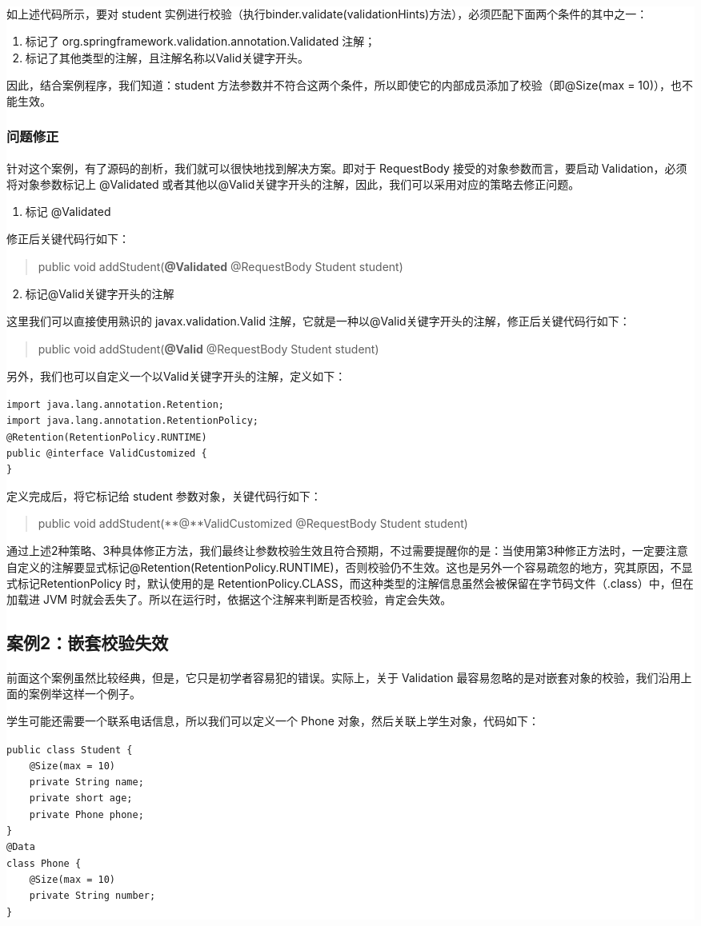 如上述代码所示，要对 student 实例进行校验（执行binder.validate(validationHints)方法），必须匹配下面两个条件的其中之一：

1. 标记了 org.springframework.validation.annotation.Validated 注解；
2. 标记了其他类型的注解，且注解名称以Valid关键字开头。



因此，结合案例程序，我们知道：student 方法参数并不符合这两个条件，所以即使它的内部成员添加了校验（即@Size(max = 10)），也不能生效。

### 问题修正

针对这个案例，有了源码的剖析，我们就可以很快地找到解决方案。即对于 RequestBody 接受的对象参数而言，要启动 Validation，必须将对象参数标记上 @Validated 或者其他以@Valid关键字开头的注解，因此，我们可以采用对应的策略去修正问题。

1. 标记 @Validated



修正后关键代码行如下：

> public void addStudent(**@Validated** @RequestBody Student student)

2. 标记@Valid关键字开头的注解



这里我们可以直接使用熟识的 javax.validation.Valid 注解，它就是一种以@Valid关键字开头的注解，修正后关键代码行如下：

> public void addStudent(**@Valid** @RequestBody Student student)

另外，我们也可以自定义一个以Valid关键字开头的注解，定义如下：

```
import java.lang.annotation.Retention;
import java.lang.annotation.RetentionPolicy;
@Retention(RetentionPolicy.RUNTIME)
public @interface ValidCustomized {
}
```

定义完成后，将它标记给 student 参数对象，关键代码行如下：

> public void addStudent(**@**ValidCustomized @RequestBody Student student)

通过上述2种策略、3种具体修正方法，我们最终让参数校验生效且符合预期，不过需要提醒你的是：当使用第3种修正方法时，一定要注意自定义的注解要显式标记@Retention(RetentionPolicy.RUNTIME)，否则校验仍不生效。这也是另外一个容易疏忽的地方，究其原因，不显式标记RetentionPolicy 时，默认使用的是 RetentionPolicy.CLASS，而这种类型的注解信息虽然会被保留在字节码文件（.class）中，但在加载进 JVM 时就会丢失了。所以在运行时，依据这个注解来判断是否校验，肯定会失效。

## 案例2：嵌套校验失效

前面这个案例虽然比较经典，但是，它只是初学者容易犯的错误。实际上，关于 Validation 最容易忽略的是对嵌套对象的校验，我们沿用上面的案例举这样一个例子。

学生可能还需要一个联系电话信息，所以我们可以定义一个 Phone 对象，然后关联上学生对象，代码如下：

```
public class Student {
    @Size(max = 10)
    private String name;
    private short age;   
    private Phone phone;
}
@Data
class Phone {
    @Size(max = 10)
    private String number;
}
```
